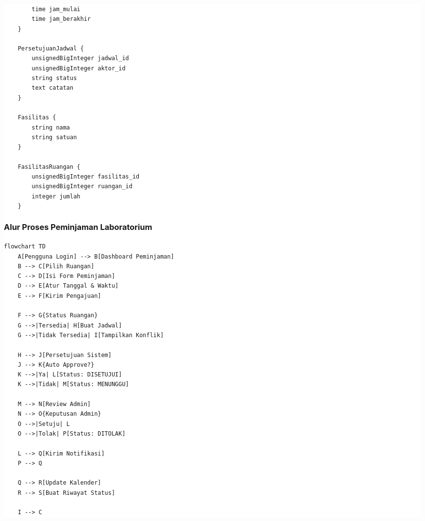 ```mermaid
        time jam_mulai
        time jam_berakhir
    }

    PersetujuanJadwal {
        unsignedBigInteger jadwal_id
        unsignedBigInteger aktor_id
        string status
        text catatan
    }

    Fasilitas {
        string nama
        string satuan
    }

    FasilitasRuangan {
        unsignedBigInteger fasilitas_id
        unsignedBigInteger ruangan_id
        integer jumlah
    }
```

### Alur Proses Peminjaman Laboratorium

```mermaid
flowchart TD
    A[Pengguna Login] --> B[Dashboard Peminjaman]
    B --> C[Pilih Ruangan]
    C --> D[Isi Form Peminjaman]
    D --> E[Atur Tanggal & Waktu]
    E --> F[Kirim Pengajuan]

    F --> G{Status Ruangan}
    G -->|Tersedia| H[Buat Jadwal]
    G -->|Tidak Tersedia| I[Tampilkan Konflik]

    H --> J[Persetujuan Sistem]
    J --> K{Auto Approve?}
    K -->|Ya| L[Status: DISETUJUI]
    K -->|Tidak| M[Status: MENUNGGU]

    M --> N[Review Admin]
    N --> O{Keputusan Admin}
    O -->|Setuju| L
    O -->|Tolak| P[Status: DITOLAK]

    L --> Q[Kirim Notifikasi]
    P --> Q

    Q --> R[Update Kalender]
    R --> S[Buat Riwayat Status]

    I --> C
```
